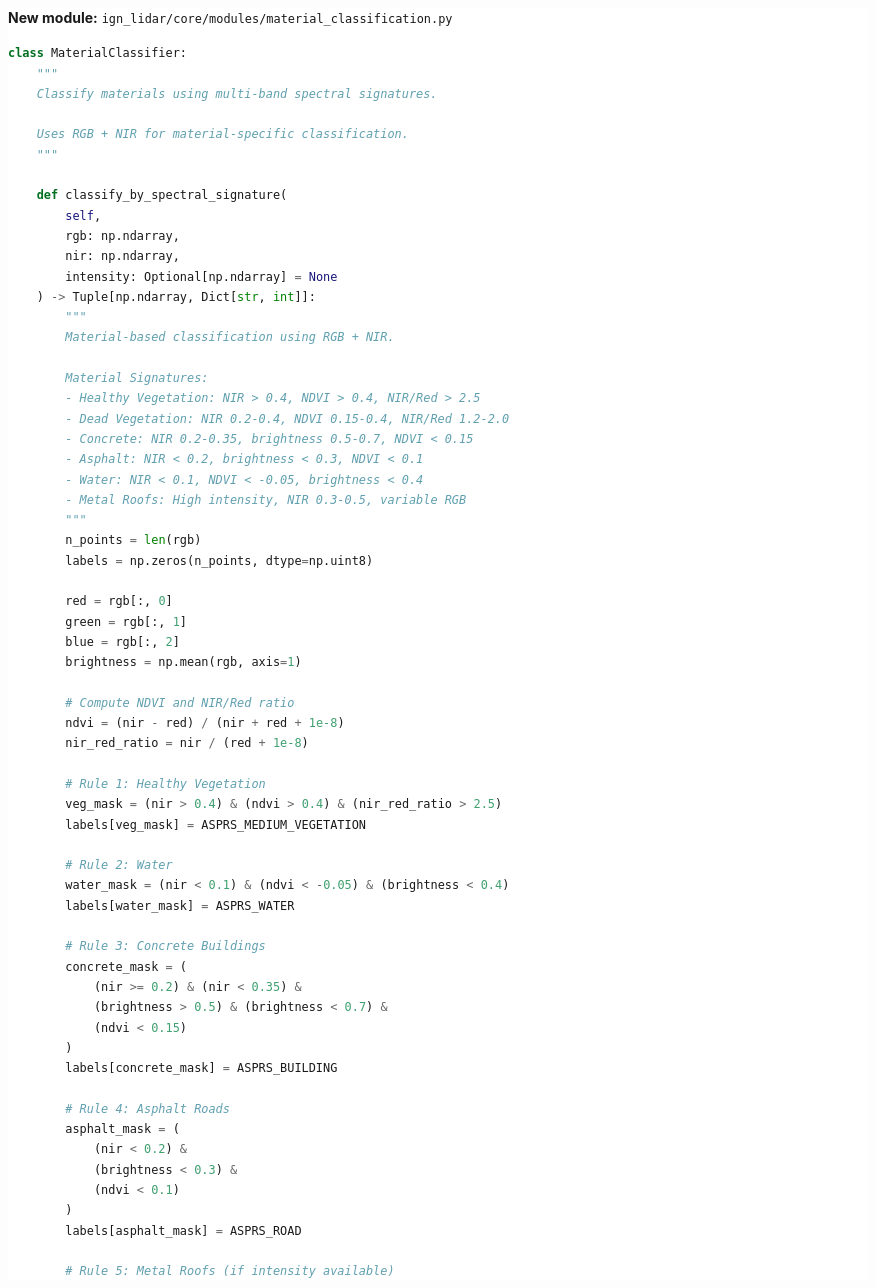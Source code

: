 **New module:** `ign_lidar/core/modules/material_classification.py`

```python
class MaterialClassifier:
    """
    Classify materials using multi-band spectral signatures.

    Uses RGB + NIR for material-specific classification.
    """

    def classify_by_spectral_signature(
        self,
        rgb: np.ndarray,
        nir: np.ndarray,
        intensity: Optional[np.ndarray] = None
    ) -> Tuple[np.ndarray, Dict[str, int]]:
        """
        Material-based classification using RGB + NIR.

        Material Signatures:
        - Healthy Vegetation: NIR > 0.4, NDVI > 0.4, NIR/Red > 2.5
        - Dead Vegetation: NIR 0.2-0.4, NDVI 0.15-0.4, NIR/Red 1.2-2.0
        - Concrete: NIR 0.2-0.35, brightness 0.5-0.7, NDVI < 0.15
        - Asphalt: NIR < 0.2, brightness < 0.3, NDVI < 0.1
        - Water: NIR < 0.1, NDVI < -0.05, brightness < 0.4
        - Metal Roofs: High intensity, NIR 0.3-0.5, variable RGB
        """
        n_points = len(rgb)
        labels = np.zeros(n_points, dtype=np.uint8)

        red = rgb[:, 0]
        green = rgb[:, 1]
        blue = rgb[:, 2]
        brightness = np.mean(rgb, axis=1)

        # Compute NDVI and NIR/Red ratio
        ndvi = (nir - red) / (nir + red + 1e-8)
        nir_red_ratio = nir / (red + 1e-8)

        # Rule 1: Healthy Vegetation
        veg_mask = (nir > 0.4) & (ndvi > 0.4) & (nir_red_ratio > 2.5)
        labels[veg_mask] = ASPRS_MEDIUM_VEGETATION

        # Rule 2: Water
        water_mask = (nir < 0.1) & (ndvi < -0.05) & (brightness < 0.4)
        labels[water_mask] = ASPRS_WATER

        # Rule 3: Concrete Buildings
        concrete_mask = (
            (nir >= 0.2) & (nir < 0.35) &
            (brightness > 0.5) & (brightness < 0.7) &
            (ndvi < 0.15)
        )
        labels[concrete_mask] = ASPRS_BUILDING

        # Rule 4: Asphalt Roads
        asphalt_mask = (
            (nir < 0.2) &
            (brightness < 0.3) &
            (ndvi < 0.1)
        )
        labels[asphalt_mask] = ASPRS_ROAD

        # Rule 5: Metal Roofs (if intensity available)
```